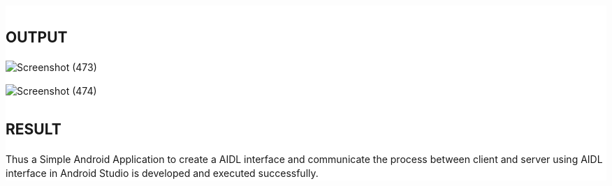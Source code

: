 ## <br>OUTPUT
![Screenshot (473)](https://user-images.githubusercontent.com/75243072/200628553-d57d1293-659a-43d9-ba11-4492bfe53b8d.png)


![Screenshot (474)](https://user-images.githubusercontent.com/75243072/200628582-390f2cbc-1dfb-431f-b055-596143400cb5.png)

## RESULT
Thus a Simple Android Application to create a AIDL interface and communicate the process between client and server using AIDL interface in Android Studio is developed and executed successfully.
